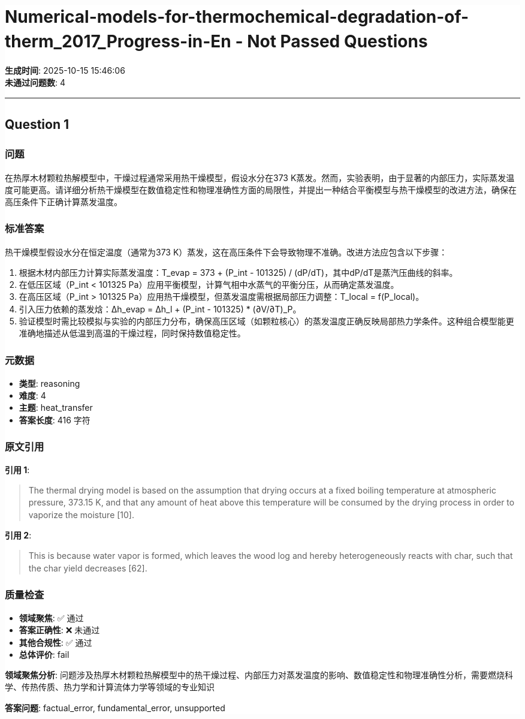 # Numerical-models-for-thermochemical-degradation-of-therm_2017_Progress-in-En - Not Passed Questions

**生成时间**: 2025-10-15 15:46:06  
**未通过问题数**: 4

---

## Question 1

### 问题

在热厚木材颗粒热解模型中，干燥过程通常采用热干燥模型，假设水分在373 K蒸发。然而，实验表明，由于显著的内部压力，实际蒸发温度可能更高。请详细分析热干燥模型在数值稳定性和物理准确性方面的局限性，并提出一种结合平衡模型与热干燥模型的改进方法，确保在高压条件下正确计算蒸发温度。

### 标准答案

热干燥模型假设水分在恒定温度（通常为373 K）蒸发，这在高压条件下会导致物理不准确。改进方法应包含以下步骤：
1. 根据木材内部压力计算实际蒸发温度：T_evap = 373 + (P_int - 101325) / (dP/dT)，其中dP/dT是蒸汽压曲线的斜率。
2. 在低压区域（P_int < 101325 Pa）应用平衡模型，计算气相中水蒸气的平衡分压，从而确定蒸发温度。
3. 在高压区域（P_int > 101325 Pa）应用热干燥模型，但蒸发温度需根据局部压力调整：T_local = f(P_local)。
3. 引入压力依赖的蒸发焓：Δh_evap = Δh_l + (P_int - 101325) * (∂V/∂T)_P。
4. 验证模型时需比较模拟与实验的内部压力分布，确保高压区域（如颗粒核心）的蒸发温度正确反映局部热力学条件。这种组合模型能更准确地描述从低温到高温的干燥过程，同时保持数值稳定性。

### 元数据

- **类型**: reasoning
- **难度**: 4
- **主题**: heat_transfer
- **答案长度**: 416 字符

### 原文引用

**引用 1**:
> The thermal drying model is based on the assumption that drying occurs at a fixed boiling temperature at atmospheric pressure, 373.15 K, and that any amount of heat above this temperature will be consumed by the drying process in order to vaporize the moisture [10].

**引用 2**:
> This is because water vapor is formed, which leaves the wood log and hereby heterogeneously reacts with char, such that the char yield decreases [62].

### 质量检查

- **领域聚焦**: ✅ 通过
- **答案正确性**: ❌ 未通过
- **其他合规性**: ✅ 通过
- **总体评价**: fail

**领域聚焦分析**: 问题涉及热厚木材颗粒热解模型中的热干燥过程、内部压力对蒸发温度的影响、数值稳定性和物理准确性分析，需要燃烧科学、传热传质、热力学和计算流体力学等领域的专业知识

**答案问题**: factual_error, fundamental_error, unsupported
